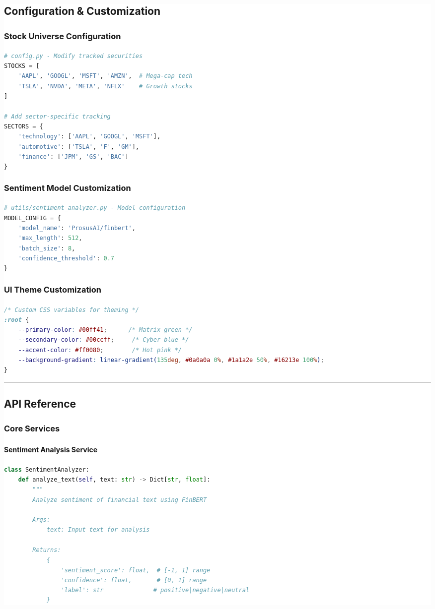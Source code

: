 
## Configuration & Customization

### Stock Universe Configuration
```python
# config.py - Modify tracked securities
STOCKS = [
    'AAPL', 'GOOGL', 'MSFT', 'AMZN',  # Mega-cap tech
    'TSLA', 'NVDA', 'META', 'NFLX'    # Growth stocks
]

# Add sector-specific tracking
SECTORS = {
    'technology': ['AAPL', 'GOOGL', 'MSFT'],
    'automotive': ['TSLA', 'F', 'GM'],
    'finance': ['JPM', 'GS', 'BAC']
}
```

### Sentiment Model Customization
```python
# utils/sentiment_analyzer.py - Model configuration
MODEL_CONFIG = {
    'model_name': 'ProsusAI/finbert',
    'max_length': 512,
    'batch_size': 8,
    'confidence_threshold': 0.7
}
```

### UI Theme Customization
```css
/* Custom CSS variables for theming */
:root {
    --primary-color: #00ff41;      /* Matrix green */
    --secondary-color: #00ccff;     /* Cyber blue */
    --accent-color: #ff0080;        /* Hot pink */
    --background-gradient: linear-gradient(135deg, #0a0a0a 0%, #1a1a2e 50%, #16213e 100%);
}
```

---

## API Reference

### Core Services

#### Sentiment Analysis Service
```python
class SentimentAnalyzer:
    def analyze_text(self, text: str) -> Dict[str, float]:
        """
        Analyze sentiment of financial text using FinBERT
        
        Args:
            text: Input text for analysis
            
        Returns:
            {
                'sentiment_score': float,  # [-1, 1] range
                'confidence': float,       # [0, 1] range  
                'label': str              # positive|negative|neutral
            }
```